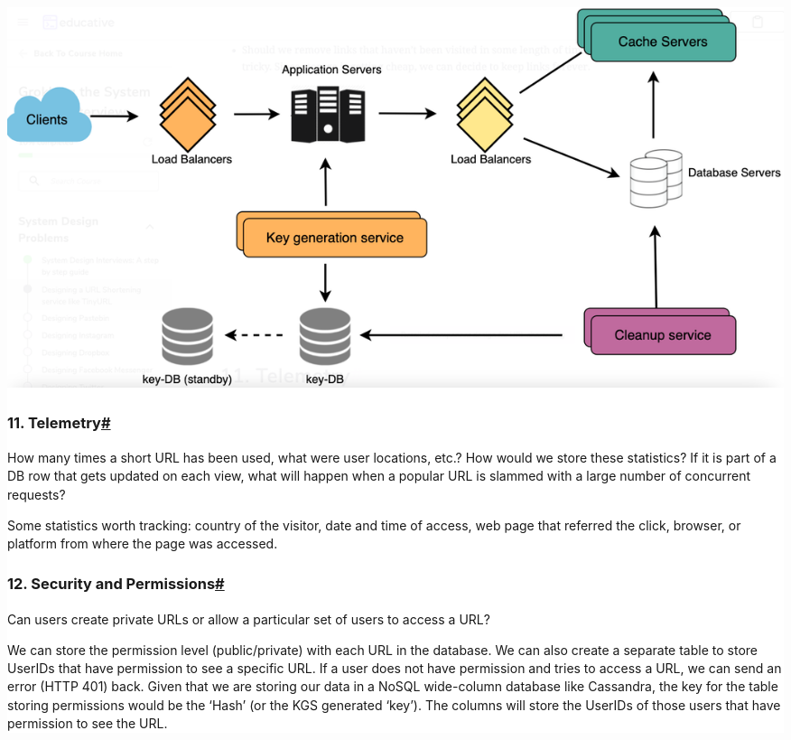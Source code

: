 ![](<.gitbook/assets/image (48).png>)

### 11. Telemetry[#](https://www.educative.io/courses/grokking-the-system-design-interview/m2ygV4E81AR#11.-Telemetry) <a href="#11.-telemetry" id="11.-telemetry"></a>

How many times a short URL has been used, what were user locations, etc.? How would we store these statistics? If it is part of a DB row that gets updated on each view, what will happen when a popular URL is slammed with a large number of concurrent requests?

Some statistics worth tracking: country of the visitor, date and time of access, web page that referred the click, browser, or platform from where the page was accessed.



### 12. Security and Permissions[#](https://www.educative.io/courses/grokking-the-system-design-interview/m2ygV4E81AR#12.-Security-and-Permissions) <a href="#12.-security-and-permissions" id="12.-security-and-permissions"></a>

Can users create private URLs or allow a particular set of users to access a URL?

We can store the permission level (public/private) with each URL in the database. We can also create a separate table to store UserIDs that have permission to see a specific URL. If a user does not have permission and tries to access a URL, we can send an error (HTTP 401) back. Given that we are storing our data in a NoSQL wide-column database like Cassandra, the key for the table storing permissions would be the ‘Hash’ (or the KGS generated ‘key’). The columns will store the UserIDs of those users that have permission to see the URL.
